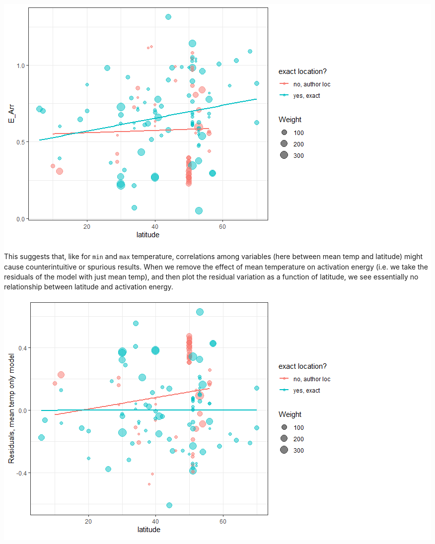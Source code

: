 ![](06_fit_phylo_models_Arr_Nov4_files/figure-gfm/unnamed-chunk-66-1.png)

This suggests that, like for `min` and `max` temperature, correlations
among variables (here between mean temp and latitude) might cause
counterintuitive or spurious results. When we remove the effect of mean
temperature on activation energy (i.e. we take the residuals of the
model with just mean temp), and then plot the residual variation as a
function of latitude, we see essentially no relationship between
latitude and activation energy.

![](06_fit_phylo_models_Arr_Nov4_files/figure-gfm/unnamed-chunk-67-1.png)
